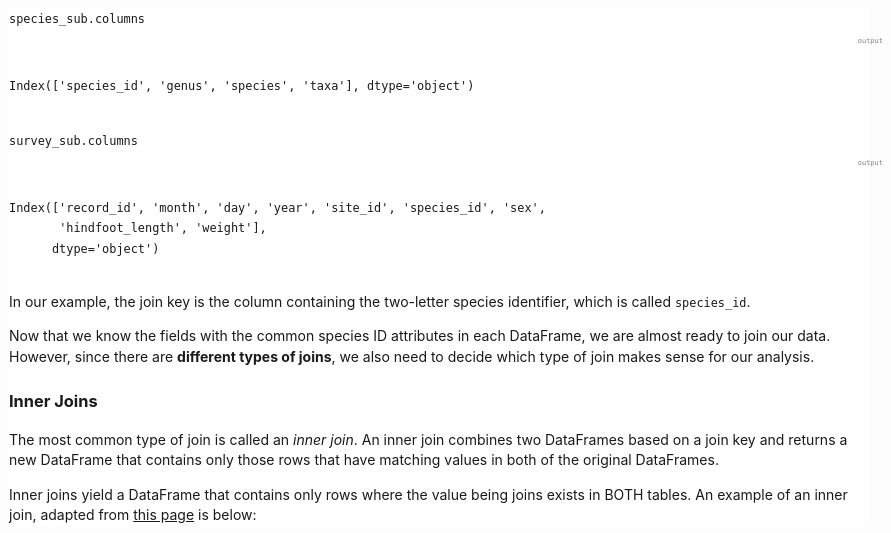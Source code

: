 ```python
species_sub.columns
```




<pre class="output">
<div style="text-align: right; margin: -1em; padding: 0;"><span style="font-size: 0.5em; color: grey">output</span></div>
<code class="text">
Index(['species_id', 'genus', 'species', 'taxa'], dtype='object')
</code>
</pre>








```python
survey_sub.columns
```




<pre class="output">
<div style="text-align: right; margin: -1em; padding: 0;"><span style="font-size: 0.5em; color: grey">output</span></div>
<code class="text">
Index(['record_id', 'month', 'day', 'year', 'site_id', 'species_id', 'sex',
       'hindfoot_length', 'weight'],
      dtype='object')
</code>
</pre>







In our example, the join key is the column containing the two-letter species identifier, which is called `species_id`.

Now that we know the fields with the common species ID attributes in each DataFrame, we are almost ready to join our data. However, since there are **different types of joins**, we also need to decide which type of join makes sense for our analysis.





### Inner Joins

The most common type of join is called an *inner join*. An inner join combines two DataFrames based on a join key and returns a new DataFrame that contains only those rows that have matching values in both of the original DataFrames.

Inner joins yield a DataFrame that contains only rows where the value being joins exists in BOTH tables. An example of an inner join, adapted from [this page](https://blog.codinghorror.com/a-visual-explanation-of-sql-joins/) is below:

